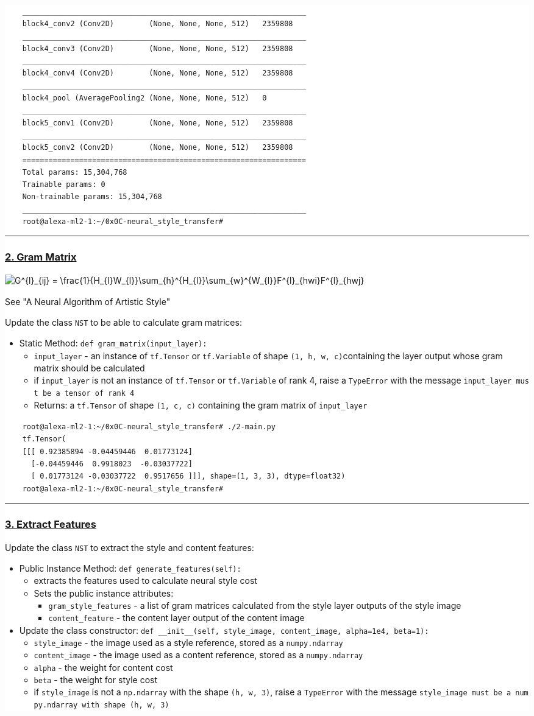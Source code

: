 ```
    _________________________________________________________________
    block4_conv2 (Conv2D)        (None, None, None, 512)   2359808   
    _________________________________________________________________
    block4_conv3 (Conv2D)        (None, None, None, 512)   2359808   
    _________________________________________________________________
    block4_conv4 (Conv2D)        (None, None, None, 512)   2359808   
    _________________________________________________________________
    block4_pool (AveragePooling2 (None, None, None, 512)   0         
    _________________________________________________________________
    block5_conv1 (Conv2D)        (None, None, None, 512)   2359808   
    _________________________________________________________________
    block5_conv2 (Conv2D)        (None, None, None, 512)   2359808   
    =================================================================
    Total params: 15,304,768
    Trainable params: 0
    Non-trainable params: 15,304,768
    _________________________________________________________________
    root@alexa-ml2-1:~/0x0C-neural_style_transfer#
```

---

### [2. Gram Matrix](./2-neural_style.py)

![](https://latex.codecogs.com/gif.latex?G^{l}_{ij}&space;=&space;\frac{1}{H_{l}W_{l}}\sum_{h}^{H_{l}}\sum_{w}^{W_{l}}F^{l}_{hwi}F^{l}_{hwj} "G^{l}_{ij} = \frac{1}{H_{l}W_{l}}\sum_{h}^{H_{l}}\sum_{w}^{W_{l}}F^{l}_{hwi}F^{l}_{hwj}")

See "A Neural Algorithm of Artistic Style"

Update the class `NST` to be able to calculate gram matrices:

*   Static Method: `def gram_matrix(input_layer):`
    *   `input_layer` - an instance of `tf.Tensor` or `tf.Variable` of shape `(1, h, w, c)`containing the layer output whose gram matrix should be calculated
    *   if `input_layer` is not an instance of `tf.Tensor` or `tf.Variable` of rank 4, raise a `TypeError` with the message `input_layer must be a tensor of rank 4`
    *   Returns: a `tf.Tensor` of shape `(1, c, c)` containing the gram matrix of `input_layer`

```
    root@alexa-ml2-1:~/0x0C-neural_style_transfer# ./2-main.py
    tf.Tensor(
    [[[ 0.92385894 -0.04459446  0.01773124]
      [-0.04459446  0.9918023  -0.03037722]
      [ 0.01773124 -0.03037722  0.9517656 ]]], shape=(1, 3, 3), dtype=float32)
    root@alexa-ml2-1:~/0x0C-neural_style_transfer#
```

---

### [3. Extract Features](./3-neural_style.py)

Update the class `NST` to extract the style and content features:

*   Public Instance Method: `def generate_features(self):`
    *   extracts the features used to calculate neural style cost
    *   Sets the public instance attributes:
        *   `gram_style_features` - a list of gram matrices calculated from the style layer outputs of the style image
        *   `content_feature` - the content layer output of the content image
*   Update the class constructor: `def __init__(self, style_image, content_image, alpha=1e4, beta=1):`
    *   `style_image` - the image used as a style reference, stored as a `numpy.ndarray`
    *   `content_image` - the image used as a content reference, stored as a `numpy.ndarray`
    *   `alpha` - the weight for content cost
    *   `beta` - the weight for style cost
    *   if `style_image` is not a `np.ndarray` with the shape `(h, w, 3)`, raise a `TypeError` with the message `style_image must be a numpy.ndarray with shape (h, w, 3)`